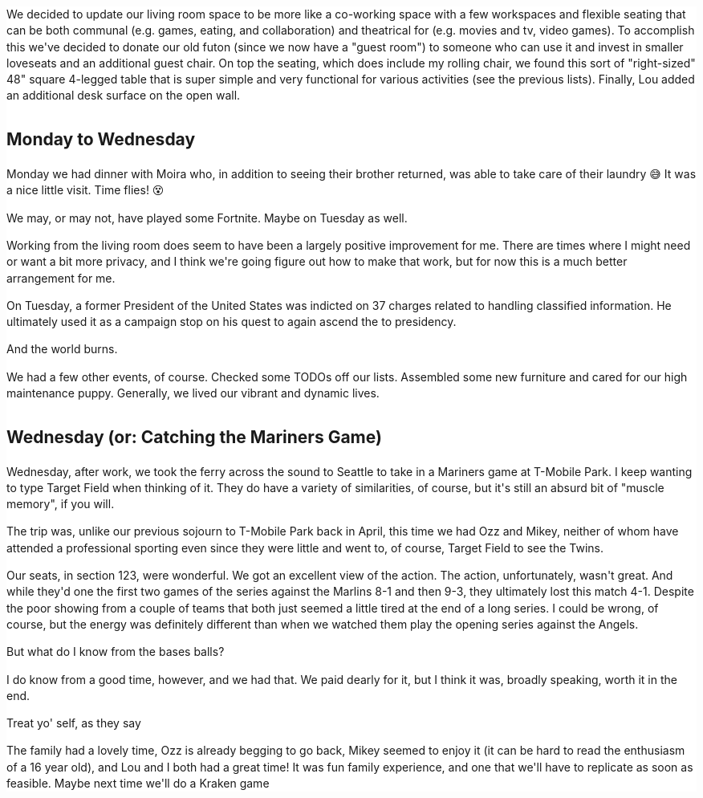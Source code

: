 We decided to update our living room space to be more like a co-working space with a few workspaces and flexible seating that can be both communal (e.g. games, eating, and collaboration) and theatrical for (e.g. movies and tv, video games). To accomplish this we've decided to donate our old futon (since we now have a "guest room") to someone who can use it and invest in smaller loveseats and an additional guest chair. On top the seating, which does include my rolling chair, we found this sort of "right-sized" 48" square 4-legged table that is super simple and very functional for various activities (see the previous lists). Finally, Lou added an additional desk surface on the open wall.

## Monday to Wednesday

Monday we had dinner with Moira who, in addition to seeing their brother returned, was able to take care of their laundry 😅 It was a nice little visit. Time flies! 😵

We may, or may not, have played some Fortnite. Maybe on Tuesday as well.

Working from the living room does seem to have been a largely positive improvement for me. There are times where I might need or want a bit more privacy, and I think we're going figure out how to make that work, but for now this is a much better arrangement for me.

On Tuesday, a former President of the United States was indicted on 37 charges related to handling classified information. He ultimately used it as a campaign stop on his quest to again ascend the to presidency.

And the world burns.

We had a few other events, of course. Checked some TODOs off our lists. Assembled some new furniture and cared for our high maintenance puppy. Generally, we lived our vibrant and dynamic lives.

## Wednesday (or: Catching the Mariners Game)

Wednesday, after work, we took the ferry across the sound to Seattle to take in a Mariners game at T-Mobile Park. I keep wanting to type Target Field when thinking of it. They do have a variety of similarities, of course, but it's still an absurd bit of "muscle memory", if you will.

The trip was, unlike our previous sojourn to T-Mobile Park back in April, this time we had Ozz and Mikey, neither of whom have attended a professional sporting even since they were little and went to, of course, Target Field to see the Twins.

Our seats, in section 123, were wonderful. We got an excellent view of the action. The action, unfortunately, wasn't great. And while they'd one the first two games of the series against the Marlins 8-1 and then 9-3, they ultimately lost this match 4-1. Despite the poor showing from a couple of teams that both just seemed a little tired at the end of a long series. I could be wrong, of course, but the energy was definitely different than when we watched them play the opening series against the Angels.

But what do I know from the bases balls?

I do know from a good time, however, and we had that. We paid dearly for it, but I think it was, broadly speaking, worth it in the end.

Treat yo' self, as they say

The family had a lovely time, Ozz is already begging to go back, Mikey seemed to enjoy it (it can be hard to read the enthusiasm of a 16 year old), and Lou and I both had a great time! It was fun family experience, and one that we'll have to replicate as soon as feasible. Maybe next time we'll do a Kraken game
